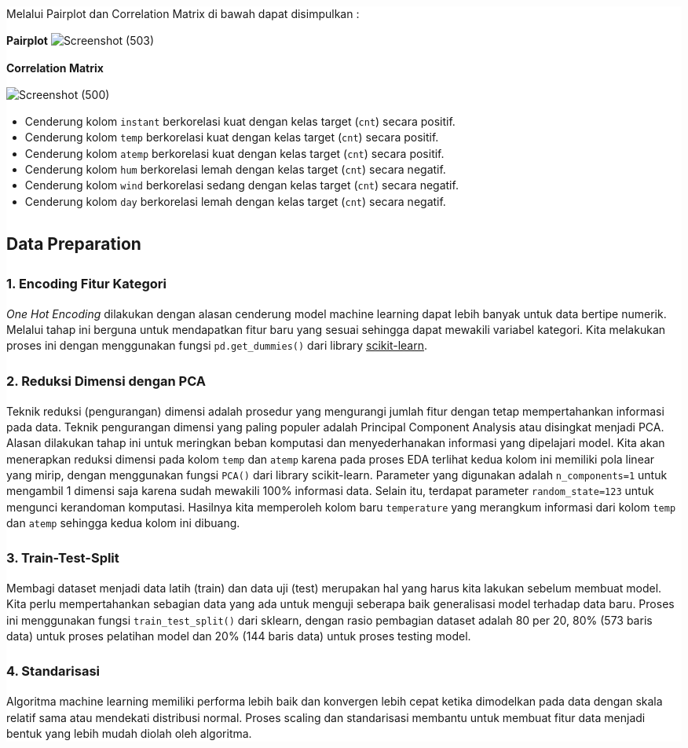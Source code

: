 Melalui Pairplot dan Correlation Matrix di bawah dapat disimpulkan :

**Pairplot**
![Screenshot (503)](https://user-images.githubusercontent.com/83503249/195485908-66f7de2e-8a71-4561-95d2-6df1c824c25e.png)


**Correlation Matrix**

![Screenshot (500)](https://user-images.githubusercontent.com/83503249/195484135-279ef857-0090-42ba-9f3a-6a99d7c793bc.png)

- Cenderung kolom `instant` berkorelasi kuat dengan kelas target (`cnt`) secara positif.
- Cenderung kolom `temp` berkorelasi kuat dengan kelas target (`cnt`) secara positif.
- Cenderung kolom `atemp` berkorelasi kuat dengan kelas target (`cnt`) secara positif.
- Cenderung kolom `hum` berkorelasi lemah dengan kelas target (`cnt`) secara negatif.
- Cenderung kolom `wind` berkorelasi sedang dengan kelas target (`cnt`) secara negatif.
- Cenderung kolom `day` berkorelasi lemah dengan kelas target (`cnt`) secara negatif.

## Data Preparation

### 1. Encoding Fitur Kategori
*One Hot Encoding* dilakukan dengan alasan cenderung model machine learning dapat lebih banyak untuk data bertipe numerik. Melalui tahap ini berguna untuk mendapatkan fitur baru yang sesuai sehingga dapat mewakili variabel kategori. Kita melakukan proses ini dengan menggunakan fungsi `pd.get_dummies()` dari library [scikit-learn](https://scikit-learn.org/stable/modules/generated/sklearn.preprocessing.OneHotEncoder.html).

### 2. Reduksi Dimensi dengan PCA
Teknik reduksi (pengurangan) dimensi adalah prosedur yang mengurangi jumlah fitur dengan tetap mempertahankan informasi pada data. Teknik pengurangan dimensi yang paling populer adalah Principal Component Analysis atau disingkat menjadi PCA. Alasan dilakukan tahap ini untuk meringkan beban komputasi dan menyederhanakan informasi yang dipelajari model. Kita akan menerapkan reduksi dimensi pada kolom `temp` dan `atemp` karena pada proses EDA terlihat kedua kolom ini memiliki pola linear yang mirip,
dengan menggunakan fungsi `PCA()` dari library scikit-learn. Parameter yang digunakan adalah `n_components=1` untuk mengambil 1 dimensi saja karena sudah mewakili 100% informasi data. Selain itu, terdapat parameter `random_state=123` untuk mengunci kerandoman komputasi. Hasilnya kita memperoleh kolom baru `temperature` yang merangkum informasi dari kolom `temp` dan `atemp` sehingga kedua kolom ini dibuang.

### 3. Train-Test-Split
Membagi dataset menjadi data latih (train) dan data uji (test) merupakan hal yang harus kita lakukan sebelum membuat model. Kita perlu mempertahankan sebagian data yang ada untuk menguji seberapa baik generalisasi model terhadap data baru. Proses ini menggunakan fungsi `train_test_split()` dari sklearn, dengan rasio pembagian dataset adalah 80 per 20, 80% (573 baris data) untuk proses pelatihan model dan 20% (144 baris data) untuk proses testing model. 

### 4. Standarisasi
Algoritma machine learning memiliki performa lebih baik dan konvergen lebih cepat ketika dimodelkan pada data dengan skala relatif sama atau mendekati distribusi normal. Proses scaling dan standarisasi membantu untuk membuat fitur data menjadi bentuk yang lebih mudah diolah oleh algoritma. 
